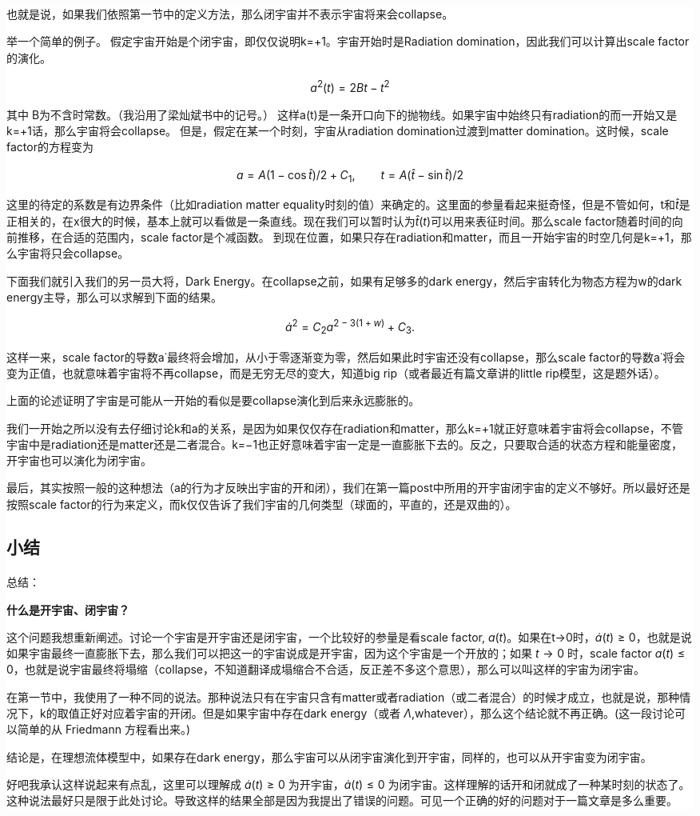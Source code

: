 也就是说，如果我们依照第一节中的定义方法，那么闭宇宙并不表示宇宙将来会collapse。

举一个简单的例子。
假定宇宙开始是个闭宇宙，即仅仅说明k=+1。宇宙开始时是Radiation domination，因此我们可以计算出scale factor的演化。

$$
a^2(t)=2 B t-t^2
$$

其中 B为不含时常数。（我沿用了梁灿斌书中的记号。）
这样a(t)是一条开口向下的抛物线。如果宇宙中始终只有radiation的而一开始又是k=+1话，那么宇宙将会collapse。
但是，假定在某一个时刻，宇宙从radiation domination过渡到matter domination。这时候，scale factor的方程变为

$$
a=A(1-\cos{\hat t})/2+C_1, \qquad  t=A(\hat t-\sin{\hat t})/2
$$

这里的待定的系数是有边界条件（比如radiation matter equality时刻的值）来确定的。这里面的参量看起来挺奇怪，但是不管如何，t和$\hat t$是正相关的，在x很大的时候，基本上就可以看做是一条直线。现在我们可以暂时认为$\hat t(t)$可以用来表征时间。那么scale factor随着时间的向前推移，在合适的范围内，scale factor是个减函数。
到现在位置，如果只存在radiation和matter，而且一开始宇宙的时空几何是k=+1，那么宇宙将只会collapse。

下面我们就引入我们的另一员大将，Dark Energy。在collapse之前，如果有足够多的dark energy，然后宇宙转化为物态方程为w的dark energy主导，那么可以求解到下面的结果。

$$
\dot{a}^2=C_2 a^{2-3(1+w)}+C_3.
$$


这样一来，scale factor的导数a˙最终将会增加，从小于零逐渐变为零，然后如果此时宇宙还没有collapse，那么scale factor的导数a˙将会变为正值，也就意味着宇宙将不再collapse，而是无穷无尽的变大，知道big rip（或者最近有篇文章讲的little rip模型，这是题外话）。

上面的论述证明了宇宙是可能从一开始的看似是要collapse演化到后来永远膨胀的。

我们一开始之所以没有去仔细讨论k和a的关系，是因为如果仅仅存在radiation和matter，那么k=+1就正好意味着宇宙将会collapse，不管宇宙中是radiation还是matter还是二者混合。k=−1也正好意味着宇宙一定是一直膨胀下去的。反之，只要取合适的状态方程和能量密度，开宇宙也可以演化为闭宇宙。

最后，其实按照一般的这种想法（a的行为才反映出宇宙的开和闭），我们在第一篇post中所用的开宇宙闭宇宙的定义不够好。所以最好还是按照scale factor的行为来定义，而k仅仅告诉了我们宇宙的几何类型（球面的，平直的，还是双曲的）。


## 小结

总结：

**什么是开宇宙、闭宇宙？**

这个问题我想重新阐述。讨论一个宇宙是开宇宙还是闭宇宙，一个比较好的参量是看scale factor, $a(t)$。如果在t→0时，$\dot a(t) \geq 0$，也就是说如果宇宙最终一直膨胀下去，那么我们可以把这一的宇宙说成是开宇宙，因为这个宇宙是一个开放的；如果 $t\to 0$ 时，scale factor $a(t) \leq 0$，也就是说宇宙最终将塌缩（collapse，不知道翻译成塌缩合不合适，反正差不多这个意思），那么可以叫这样的宇宙为闭宇宙。

在第一节中，我使用了一种不同的说法。那种说法只有在宇宙只含有matter或者radiation（或二者混合）的时候才成立，也就是说，那种情况下，k的取值正好对应着宇宙的开闭。但是如果宇宙中存在dark energy（或者 $\Lambda$,whatever），那么这个结论就不再正确。(这一段讨论可以简单的从 Friedmann 方程看出来。)

结论是，在理想流体模型中，如果存在dark energy，那么宇宙可以从闭宇宙演化到开宇宙，同样的，也可以从开宇宙变为闭宇宙。

好吧我承认这样说起来有点乱，这里可以理解成 $\dot a(t)\geq 0$ 为开宇宙，$\dot a(t)\leq 0$ 为闭宇宙。这样理解的话开和闭就成了一种某时刻的状态了。这种说法最好只是限于此处讨论。导致这样的结果全部是因为我提出了错误的问题。可见一个正确的好的问题对于一篇文章是多么重要。
